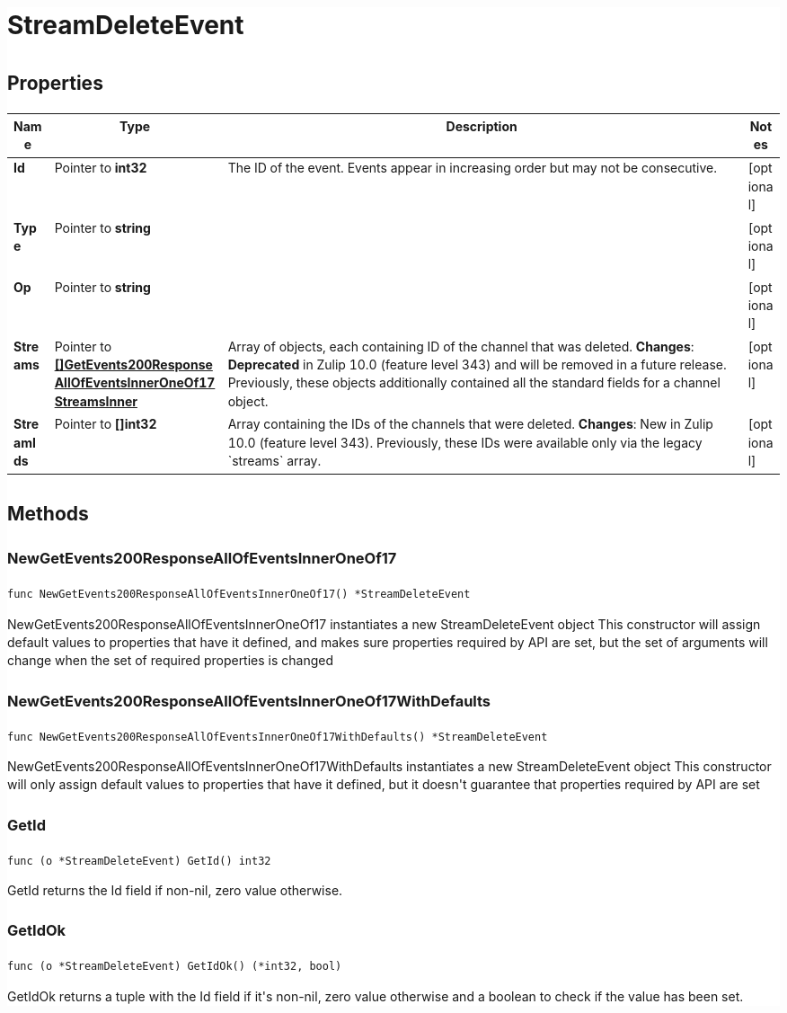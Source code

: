 # StreamDeleteEvent

## Properties

Name | Type | Description | Notes
------------ | ------------- | ------------- | -------------
**Id** | Pointer to **int32** | The ID of the event. Events appear in increasing order but may not be consecutive.  | [optional] 
**Type** | Pointer to **string** |  | [optional] 
**Op** | Pointer to **string** |  | [optional] 
**Streams** | Pointer to [**[]GetEvents200ResponseAllOfEventsInnerOneOf17StreamsInner**](GetEvents200ResponseAllOfEventsInnerOneOf17StreamsInner.md) | Array of objects, each containing ID of the channel that was deleted.  **Changes**: **Deprecated** in Zulip 10.0 (feature level 343) and will be removed in a future release. Previously, these objects additionally contained all the standard fields for a channel object.  | [optional] 
**StreamIds** | Pointer to **[]int32** | Array containing the IDs of the channels that were deleted.  **Changes**: New in Zulip 10.0 (feature level 343). Previously, these IDs were available only via the legacy &#x60;streams&#x60; array.  | [optional] 

## Methods

### NewGetEvents200ResponseAllOfEventsInnerOneOf17

`func NewGetEvents200ResponseAllOfEventsInnerOneOf17() *StreamDeleteEvent`

NewGetEvents200ResponseAllOfEventsInnerOneOf17 instantiates a new StreamDeleteEvent object
This constructor will assign default values to properties that have it defined,
and makes sure properties required by API are set, but the set of arguments
will change when the set of required properties is changed

### NewGetEvents200ResponseAllOfEventsInnerOneOf17WithDefaults

`func NewGetEvents200ResponseAllOfEventsInnerOneOf17WithDefaults() *StreamDeleteEvent`

NewGetEvents200ResponseAllOfEventsInnerOneOf17WithDefaults instantiates a new StreamDeleteEvent object
This constructor will only assign default values to properties that have it defined,
but it doesn't guarantee that properties required by API are set

### GetId

`func (o *StreamDeleteEvent) GetId() int32`

GetId returns the Id field if non-nil, zero value otherwise.

### GetIdOk

`func (o *StreamDeleteEvent) GetIdOk() (*int32, bool)`

GetIdOk returns a tuple with the Id field if it's non-nil, zero value otherwise
and a boolean to check if the value has been set.
